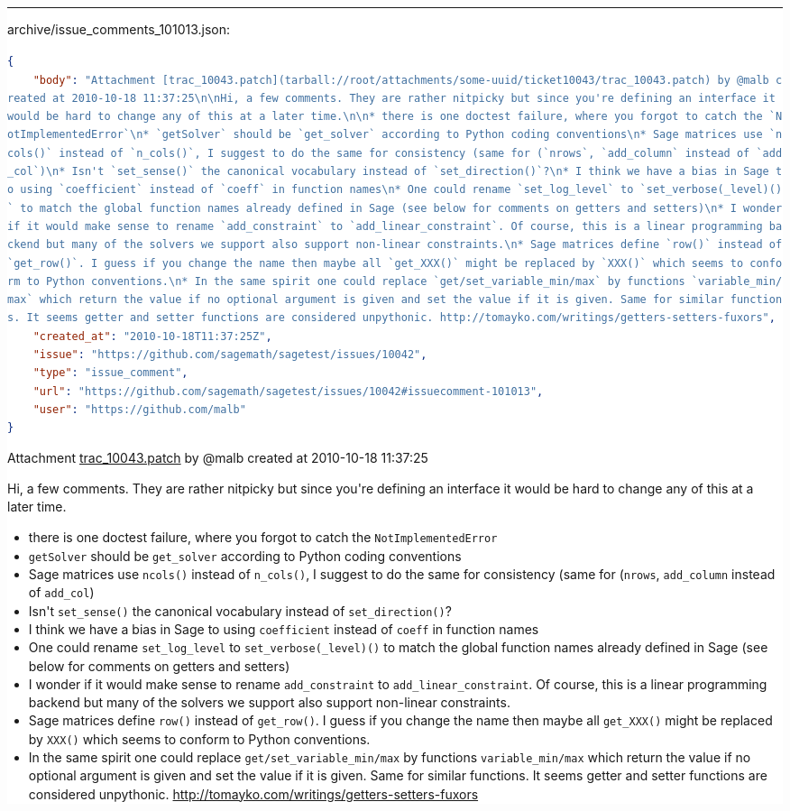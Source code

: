 

---

archive/issue_comments_101013.json:
```json
{
    "body": "Attachment [trac_10043.patch](tarball://root/attachments/some-uuid/ticket10043/trac_10043.patch) by @malb created at 2010-10-18 11:37:25\n\nHi, a few comments. They are rather nitpicky but since you're defining an interface it would be hard to change any of this at a later time.\n\n* there is one doctest failure, where you forgot to catch the `NotImplementedError`\n* `getSolver` should be `get_solver` according to Python coding conventions\n* Sage matrices use `ncols()` instead of `n_cols()`, I suggest to do the same for consistency (same for (`nrows`, `add_column` instead of `add_col`)\n* Isn't `set_sense()` the canonical vocabulary instead of `set_direction()`?\n* I think we have a bias in Sage to using `coefficient` instead of `coeff` in function names\n* One could rename `set_log_level` to `set_verbose(_level)()` to match the global function names already defined in Sage (see below for comments on getters and setters)\n* I wonder if it would make sense to rename `add_constraint` to `add_linear_constraint`. Of course, this is a linear programming backend but many of the solvers we support also support non-linear constraints.\n* Sage matrices define `row()` instead of `get_row()`. I guess if you change the name then maybe all `get_XXX()` might be replaced by `XXX()` which seems to conform to Python conventions.\n* In the same spirit one could replace `get/set_variable_min/max` by functions `variable_min/max` which return the value if no optional argument is given and set the value if it is given. Same for similar functions. It seems getter and setter functions are considered unpythonic. http://tomayko.com/writings/getters-setters-fuxors",
    "created_at": "2010-10-18T11:37:25Z",
    "issue": "https://github.com/sagemath/sagetest/issues/10042",
    "type": "issue_comment",
    "url": "https://github.com/sagemath/sagetest/issues/10042#issuecomment-101013",
    "user": "https://github.com/malb"
}
```

Attachment [trac_10043.patch](tarball://root/attachments/some-uuid/ticket10043/trac_10043.patch) by @malb created at 2010-10-18 11:37:25

Hi, a few comments. They are rather nitpicky but since you're defining an interface it would be hard to change any of this at a later time.

* there is one doctest failure, where you forgot to catch the `NotImplementedError`
* `getSolver` should be `get_solver` according to Python coding conventions
* Sage matrices use `ncols()` instead of `n_cols()`, I suggest to do the same for consistency (same for (`nrows`, `add_column` instead of `add_col`)
* Isn't `set_sense()` the canonical vocabulary instead of `set_direction()`?
* I think we have a bias in Sage to using `coefficient` instead of `coeff` in function names
* One could rename `set_log_level` to `set_verbose(_level)()` to match the global function names already defined in Sage (see below for comments on getters and setters)
* I wonder if it would make sense to rename `add_constraint` to `add_linear_constraint`. Of course, this is a linear programming backend but many of the solvers we support also support non-linear constraints.
* Sage matrices define `row()` instead of `get_row()`. I guess if you change the name then maybe all `get_XXX()` might be replaced by `XXX()` which seems to conform to Python conventions.
* In the same spirit one could replace `get/set_variable_min/max` by functions `variable_min/max` which return the value if no optional argument is given and set the value if it is given. Same for similar functions. It seems getter and setter functions are considered unpythonic. http://tomayko.com/writings/getters-setters-fuxors
